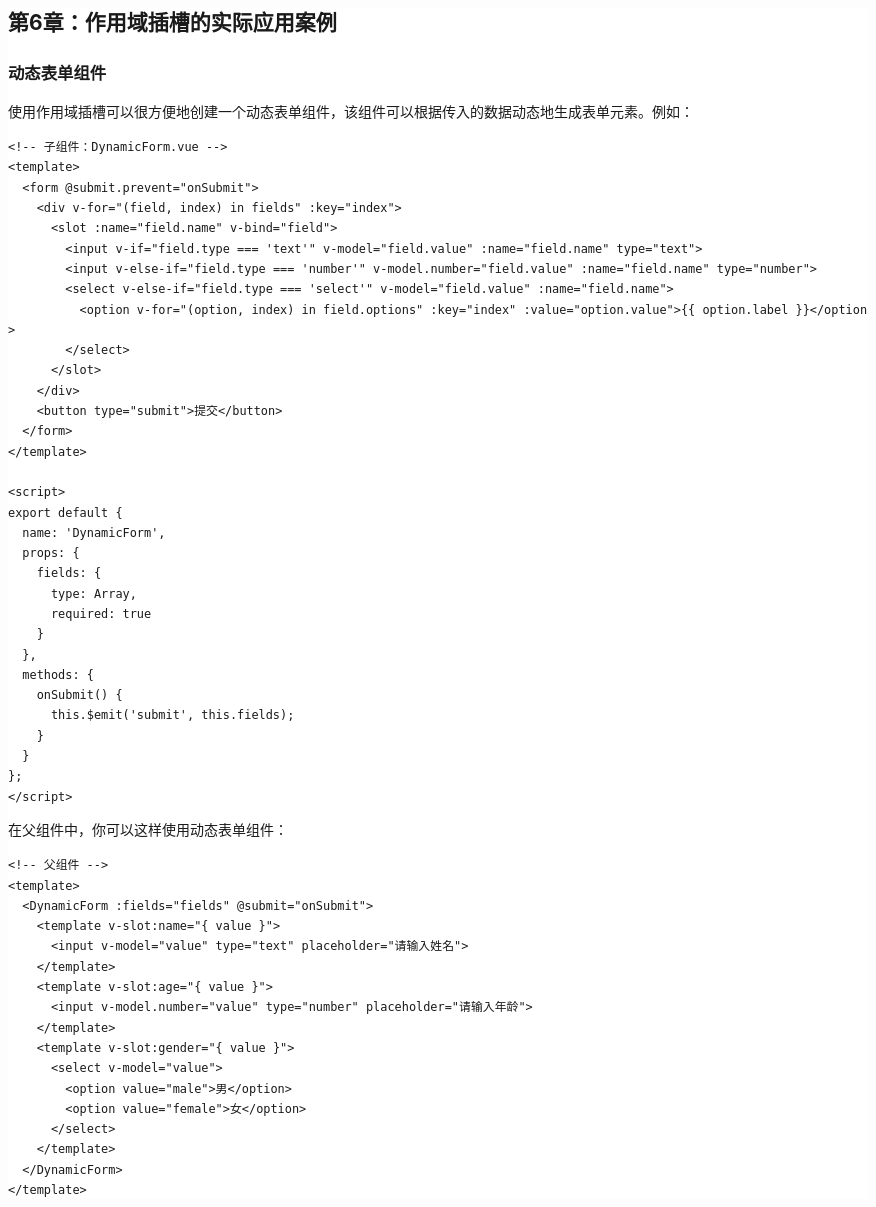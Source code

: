 ## 第6章：作用域插槽的实际应用案例

### 动态表单组件

使用作用域插槽可以很方便地创建一个动态表单组件，该组件可以根据传入的数据动态地生成表单元素。例如：

```
<!-- 子组件：DynamicForm.vue -->
<template>
  <form @submit.prevent="onSubmit">
    <div v-for="(field, index) in fields" :key="index">
      <slot :name="field.name" v-bind="field">
        <input v-if="field.type === 'text'" v-model="field.value" :name="field.name" type="text">
        <input v-else-if="field.type === 'number'" v-model.number="field.value" :name="field.name" type="number">
        <select v-else-if="field.type === 'select'" v-model="field.value" :name="field.name">
          <option v-for="(option, index) in field.options" :key="index" :value="option.value">{{ option.label }}</option>
        </select>
      </slot>
    </div>
    <button type="submit">提交</button>
  </form>
</template>

<script>
export default {
  name: 'DynamicForm',
  props: {
    fields: {
      type: Array,
      required: true
    }
  },
  methods: {
    onSubmit() {
      this.$emit('submit', this.fields);
    }
  }
};
</script>

```

在父组件中，你可以这样使用动态表单组件：

```
<!-- 父组件 -->
<template>
  <DynamicForm :fields="fields" @submit="onSubmit">
    <template v-slot:name="{ value }">
      <input v-model="value" type="text" placeholder="请输入姓名">
    </template>
    <template v-slot:age="{ value }">
      <input v-model.number="value" type="number" placeholder="请输入年龄">
    </template>
    <template v-slot:gender="{ value }">
      <select v-model="value">
        <option value="male">男</option>
        <option value="female">女</option>
      </select>
    </template>
  </DynamicForm>
</template>

```